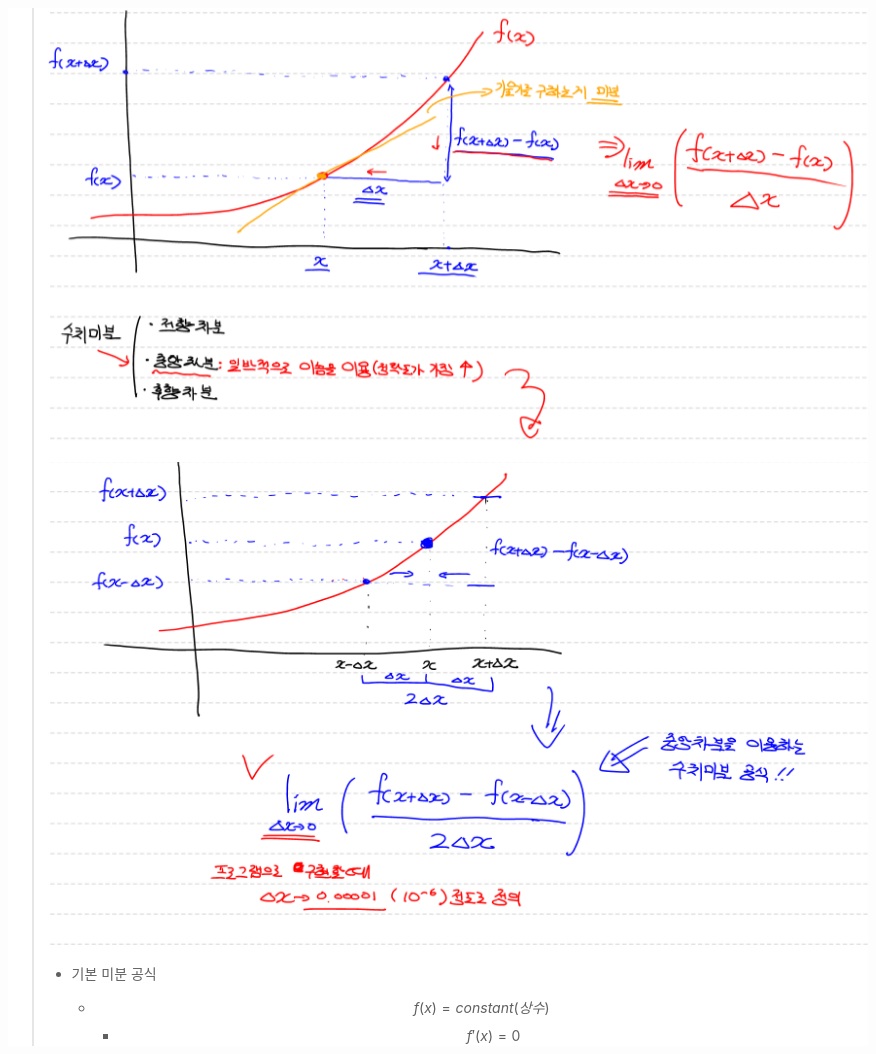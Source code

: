 > ![image-20210222164647218](md-images/image-20210222164647218.png)
>
> ![image-20210222164706406](md-images/image-20210222164706406.png)
>
> 
>
> - 기본 미분 공식
>
>   - $$
>     f(x) = constant(상수)
>     $$
>     - $$
>       f'(x) = 0
>       $$
>